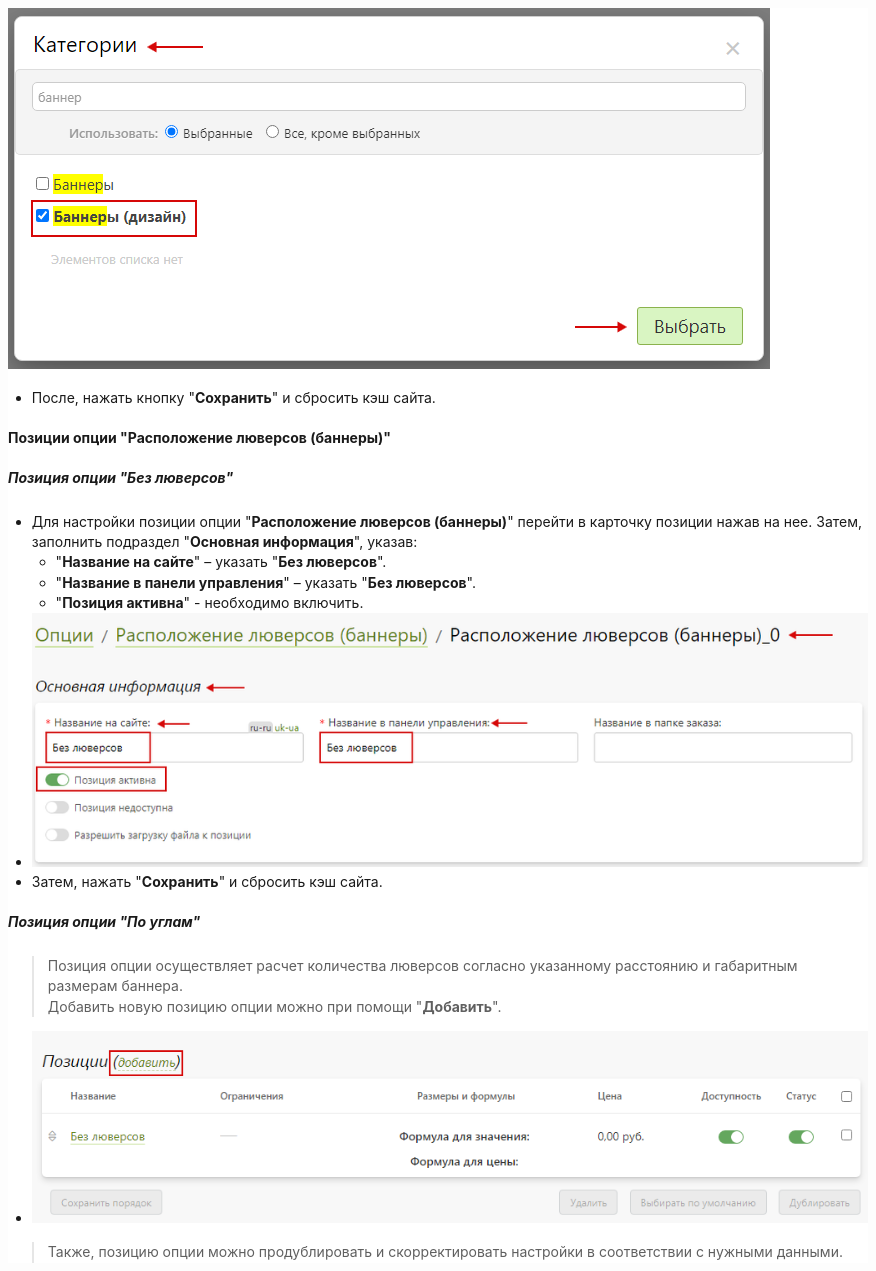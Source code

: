 ![](../_media/calc/banners_18.png)
* После, нажать кнопку "__Сохранить__" и сбросить кэш сайта.

#### Позиции опции "Расположение люверсов (баннеры)"
##### Позиция опции "Без люверсов"
* Для настройки позиции опции "__Расположение люверсов (баннеры)__" перейти в карточку позиции нажав на нее. Затем, заполнить подраздел "__Основная информация__", указав:
    + "__Название на сайте__" – указать "__Без люверсов__".
    + "__Название в панели управления__" – указать "__Без люверсов__".
    + "__Позиция активна__" - необходимо включить.
* ![](../_media/calc/banners_19.png)
* Затем, нажать "__Сохранить__" и сбросить кэш сайта.

##### Позиция опции "По углам"
> Позиция опции осуществляет расчет количества люверсов согласно указанному расстоянию и габаритным размерам баннера. <br/>
> Добавить новую позицию опции можно при помощи "__Добавить__".
* ![](../_media/calc/banners_20.png)
> Также, позицию опции можно продублировать и скорректировать настройки в соответствии с нужными данными.